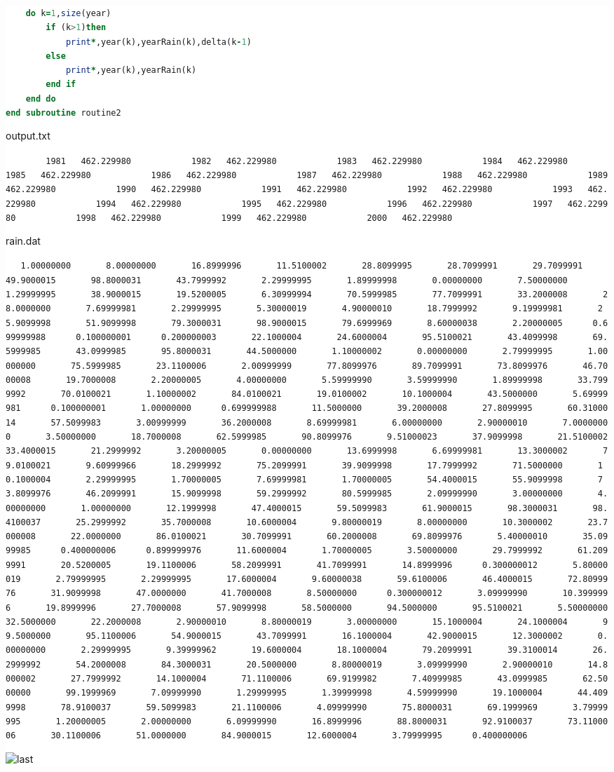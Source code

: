 ~~~fortran
    do k=1,size(year)
        if (k>1)then
            print*,year(k),yearRain(k),delta(k-1)
        else
            print*,year(k),yearRain(k)
        end if
    end do
end subroutine routine2
~~~
output.txt
~~~
        1981   462.229980            1982   462.229980            1983   462.229980            1984   462.229980            1985   462.229980            1986   462.229980            1987   462.229980            1988   462.229980            1989   462.229980            1990   462.229980            1991   462.229980            1992   462.229980            1993   462.229980            1994   462.229980            1995   462.229980            1996   462.229980            1997   462.229980            1998   462.229980            1999   462.229980            2000   462.229980    
~~~
rain.dat
~~~
   1.00000000       8.00000000       16.8999996       11.5100002       28.8099995       28.7099991       29.7099991       49.9000015       98.8000031       43.7999992       2.29999995       1.89999998       0.00000000       7.50000000       1.29999995       38.9000015       19.5200005       6.30999994       70.5999985       77.7099991       33.2000008       28.0000000       7.69999981       2.29999995       5.30000019       4.90000010       18.7999992       9.19999981       25.9099998       51.9099998       79.3000031       98.9000015       79.6999969       8.60000038       2.20000005      0.699999988      0.100000001      0.200000003       22.1000004       24.6000004       95.5100021       43.4099998       69.5999985       43.0999985       95.8000031       44.5000000       1.10000002       0.00000000       2.79999995       1.00000000       75.5999985       23.1100006       2.00999999       77.8099976       89.7099991       73.8099976       46.7000008       19.7000008       2.20000005       4.00000000       5.59999990       3.59999990       1.89999998       33.7999992       70.0100021       1.10000002       84.0100021       19.0100002       10.1000004       43.5000000       5.69999981      0.100000001       1.00000000      0.699999988       11.5000000       39.2000008       27.8099995       60.3100014       57.5099983       3.00999999       36.2000008       8.69999981       6.00000000       2.90000010       7.00000000       3.50000000       18.7000008       62.5999985       90.8099976       9.51000023       37.9099998       21.5100002       33.4000015       21.2999992       3.20000005       0.00000000       13.6999998       6.69999981       13.3000002       79.0100021       9.60999966       18.2999992       75.2099991       39.9099998       17.7999992       71.5000000       10.1000004       2.29999995       1.70000005       7.69999981       1.70000005       54.4000015       55.9099998       73.8099976       46.2099991       15.9099998       59.2999992       80.5999985       2.09999990       3.00000000       4.00000000       1.00000000       12.1999998       47.4000015       59.5099983       61.9000015       98.3000031       98.4100037       25.2999992       35.7000008       10.6000004       9.80000019       8.00000000       10.3000002       23.7000008       22.0000000       86.0100021       30.7099991       60.2000008       69.8099976       5.40000010       35.0999985      0.400000006      0.899999976       11.6000004       1.70000005       3.50000000       29.7999992       61.2099991       20.5200005       19.1100006       58.2099991       41.7099991       14.8999996      0.300000012       5.80000019       2.79999995       2.29999995       17.6000004       9.60000038       59.6100006       46.4000015       72.8099976       31.9099998       47.0000000       41.7000008       8.50000000      0.300000012       3.09999990       10.3999996       19.8999996       27.7000008       57.9099998       58.5000000       94.5000000       95.5100021       5.50000000       32.5000000       22.2000008       2.90000010       8.80000019       3.00000000       15.1000004       24.1000004       99.5000000       95.1100006       54.9000015       43.7099991       16.1000004       42.9000015       12.3000002       0.00000000       2.29999995       9.39999962       19.6000004       18.1000004       79.2099991       39.3100014       26.2999992       54.2000008       84.3000031       20.5000000       8.80000019       3.09999990       2.90000010       14.8000002       27.7999992       14.1000004       71.1100006       69.9199982       7.40999985       43.0999985       62.5000000       99.1999969       7.09999990       1.29999995       1.39999998       4.59999990       19.1000004       44.4099998       78.9100037       59.5099983       21.1100006       4.09999990       75.8000031       69.1999969       3.79999995       1.20000005       2.00000000       6.09999990       16.8999996       88.8000031       92.9100037       73.1100006       30.1100006       51.0000000       84.9000015       12.6000004       3.79999995      0.400000006    
~~~
![last](https://github.com/user-attachments/assets/5b604c83-ec4b-4379-81d7-08e777215a4b)
